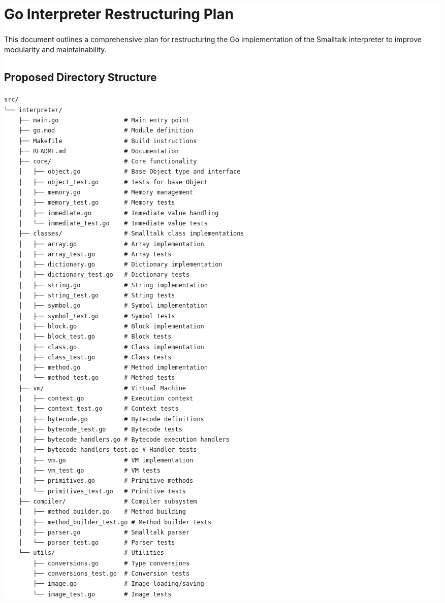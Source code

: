 # Go Interpreter Restructuring Plan

This document outlines a comprehensive plan for restructuring the Go implementation of the Smalltalk interpreter to improve modularity and maintainability.

## Proposed Directory Structure

```
src/
└── interpreter/
    ├── main.go                  # Main entry point
    ├── go.mod                   # Module definition
    ├── Makefile                 # Build instructions
    ├── README.md                # Documentation
    ├── core/                    # Core functionality
    │   ├── object.go            # Base Object type and interface
    │   ├── object_test.go       # Tests for base Object
    │   ├── memory.go            # Memory management
    │   ├── memory_test.go       # Memory tests
    │   ├── immediate.go         # Immediate value handling
    │   └── immediate_test.go    # Immediate value tests
    ├── classes/                 # Smalltalk class implementations
    │   ├── array.go             # Array implementation
    │   ├── array_test.go        # Array tests
    │   ├── dictionary.go        # Dictionary implementation
    │   ├── dictionary_test.go   # Dictionary tests
    │   ├── string.go            # String implementation
    │   ├── string_test.go       # String tests
    │   ├── symbol.go            # Symbol implementation
    │   ├── symbol_test.go       # Symbol tests
    │   ├── block.go             # Block implementation
    │   ├── block_test.go        # Block tests
    │   ├── class.go             # Class implementation
    │   ├── class_test.go        # Class tests
    │   ├── method.go            # Method implementation
    │   └── method_test.go       # Method tests
    ├── vm/                      # Virtual Machine
    │   ├── context.go           # Execution context
    │   ├── context_test.go      # Context tests
    │   ├── bytecode.go          # Bytecode definitions
    │   ├── bytecode_test.go     # Bytecode tests
    │   ├── bytecode_handlers.go # Bytecode execution handlers
    │   ├── bytecode_handlers_test.go # Handler tests
    │   ├── vm.go                # VM implementation
    │   ├── vm_test.go           # VM tests
    │   ├── primitives.go        # Primitive methods
    │   └── primitives_test.go   # Primitive tests
    ├── compiler/                # Compiler subsystem
    │   ├── method_builder.go    # Method building
    │   ├── method_builder_test.go # Method builder tests
    │   ├── parser.go            # Smalltalk parser
    │   └── parser_test.go       # Parser tests
    └── utils/                   # Utilities
        ├── conversions.go       # Type conversions
        ├── conversions_test.go  # Conversion tests
        ├── image.go             # Image loading/saving
        └── image_test.go        # Image tests
```
